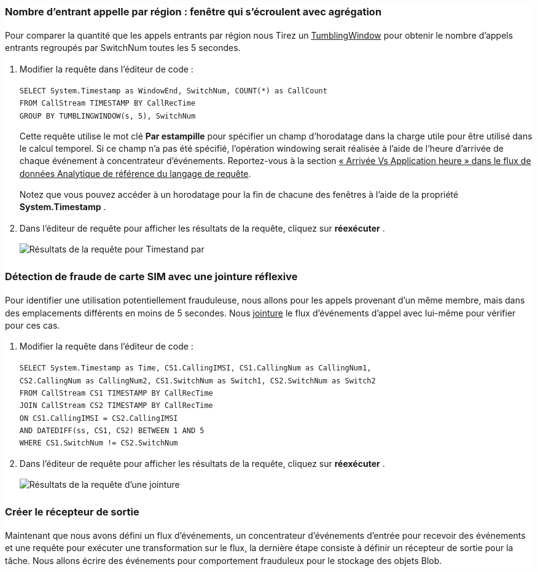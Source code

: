 ### <a name="count-of-incoming-calls-by-region-tumbling-window-with-aggregation"></a>Nombre d’entrant appelle par région : fenêtre qui s’écroulent avec agrégation

Pour comparer la quantité que les appels entrants par région nous Tirez un [TumblingWindow](https://msdn.microsoft.com/library/azure/dn835055.aspx) pour obtenir le nombre d’appels entrants regroupés par SwitchNum toutes les 5 secondes.

1.  Modifier la requête dans l’éditeur de code :

        SELECT System.Timestamp as WindowEnd, SwitchNum, COUNT(*) as CallCount
        FROM CallStream TIMESTAMP BY CallRecTime
        GROUP BY TUMBLINGWINDOW(s, 5), SwitchNum

    Cette requête utilise le mot clé **Par estampille** pour spécifier un champ d’horodatage dans la charge utile pour être utilisé dans le calcul temporel. Si ce champ n’a pas été spécifié, l’opération windowing serait réalisée à l’aide de l’heure d’arrivée de chaque événement à concentrateur d’événements. Reportez-vous à la section [« Arrivée Vs Application heure » dans le flux de données Analytique de référence du langage de requête](https://msdn.microsoft.com/library/azure/dn834998.aspx).

    Notez que vous pouvez accéder à un horodatage pour la fin de chacune des fenêtres à l’aide de la propriété **System.Timestamp** .

2.  Dans l’éditeur de requête pour afficher les résultats de la requête, cliquez sur **réexécuter** .

    ![Résultats de la requête pour Timestand par](./media/stream-analytics-get-started/stream-ananlytics-query-editor-rerun.png)

### <a name="sim-fraud-detection-with-a-self-join"></a>Détection de fraude de carte SIM avec une jointure réflexive

Pour identifier une utilisation potentiellement frauduleuse, nous allons pour les appels provenant d’un même membre, mais dans des emplacements différents en moins de 5 secondes.  Nous [jointure](https://msdn.microsoft.com/library/azure/dn835026.aspx) le flux d’événements d’appel avec lui-même pour vérifier pour ces cas.

1.  Modifier la requête dans l’éditeur de code :

        SELECT System.Timestamp as Time, CS1.CallingIMSI, CS1.CallingNum as CallingNum1,
        CS2.CallingNum as CallingNum2, CS1.SwitchNum as Switch1, CS2.SwitchNum as Switch2
        FROM CallStream CS1 TIMESTAMP BY CallRecTime
        JOIN CallStream CS2 TIMESTAMP BY CallRecTime
        ON CS1.CallingIMSI = CS2.CallingIMSI
        AND DATEDIFF(ss, CS1, CS2) BETWEEN 1 AND 5
        WHERE CS1.SwitchNum != CS2.SwitchNum

2.  Dans l’éditeur de requête pour afficher les résultats de la requête, cliquez sur **réexécuter** .

    ![Résultats de la requête d’une jointure](./media/stream-analytics-get-started/stream-ananlytics-query-editor-join.png)

### <a name="create-output-sink"></a>Créer le récepteur de sortie

Maintenant que nous avons défini un flux d’événements, un concentrateur d’événements d’entrée pour recevoir des événements et une requête pour exécuter une transformation sur le flux, la dernière étape consiste à définir un récepteur de sortie pour la tâche.  Nous allons écrire des événements pour comportement frauduleux pour le stockage des objets Blob.
